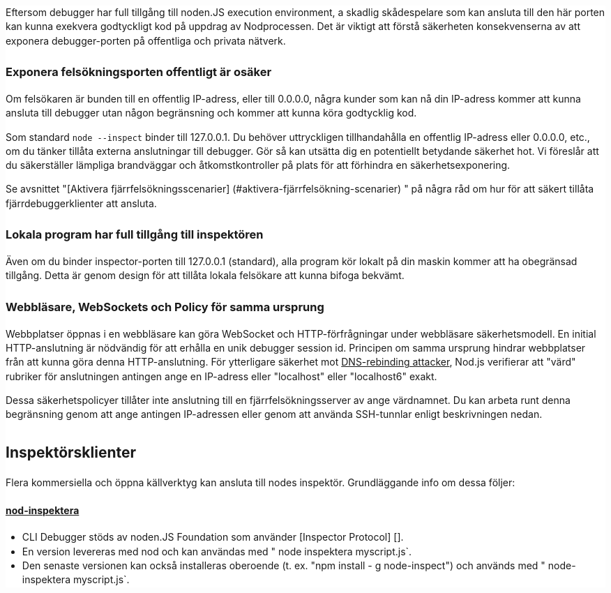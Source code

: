 Eftersom debugger har full tillgång till noden.JS execution environment, a
skadlig skådespelare som kan ansluta till den här porten kan kunna exekvera godtyckligt
kod på uppdrag av Nodprocessen. Det är viktigt att förstå säkerheten
konsekvenserna av att exponera debugger-porten på offentliga och privata nätverk.

### Exponera felsökningsporten offentligt är osäker

Om felsökaren är bunden till en offentlig IP-adress, eller till 0.0.0.0, några kunder som
kan nå din IP-adress kommer att kunna ansluta till debugger utan någon
begränsning och kommer att kunna köra godtycklig kod.

Som standard `node --inspect` binder till 127.0.0.1. Du behöver uttryckligen tillhandahålla en
offentlig IP-adress eller 0.0.0.0, etc., om du tänker tillåta externa anslutningar
till debugger. Gör så kan utsätta dig en potentiellt betydande säkerhet
hot. Vi föreslår att du säkerställer lämpliga brandväggar och åtkomstkontroller på plats
för att förhindra en säkerhetsexponering.

Se avsnittet "[Aktivera fjärrfelsökningsscenarier] (#aktivera-fjärrfelsökning-scenarier) " på några råd om hur
för att säkert tillåta fjärrdebuggerklienter att ansluta.

### Lokala program har full tillgång till inspektören

Även om du binder inspector-porten till 127.0.0.1 (standard), alla program
kör lokalt på din maskin kommer att ha obegränsad tillgång. Detta är genom design
för att tillåta lokala felsökare att kunna bifoga bekvämt.

### Webbläsare, WebSockets och Policy för samma ursprung

Webbplatser öppnas i en webbläsare kan göra WebSocket och HTTP-förfrågningar under
webbläsare säkerhetsmodell. En initial HTTP-anslutning är nödvändig för att erhålla en
unik debugger session id. Principen om samma ursprung hindrar webbplatser från att
kunna göra denna HTTP-anslutning. För ytterligare säkerhet mot
[DNS-rebinding attacker](https://en.wikipedia.org/wiki/DNS_rebinding), Nod.js
verifierar att "värd" rubriker för anslutningen antingen
ange en IP-adress eller "localhost" eller "localhost6" exakt.

Dessa säkerhetspolicyer tillåter inte anslutning till en fjärrfelsökningsserver av
ange värdnamnet. Du kan arbeta runt denna begränsning genom att ange
antingen IP-adressen eller genom att använda SSH-tunnlar enligt beskrivningen nedan.

## Inspektörsklienter

Flera kommersiella och öppna källverktyg kan ansluta till nodes inspektör. Grundläggande
info om dessa följer:

#### [nod-inspektera](https://github.com/nodejs/node-inspect)

* CLI Debugger stöds av noden.JS Foundation som använder [Inspector Protocol] [].
* En version levereras med nod och kan användas med " node inspektera myscript.js`.
* Den senaste versionen kan också installeras oberoende (t. ex. "npm install - g node-inspect")
  och används med " node-inspektera myscript.js`.


[Inspektörsprotokoll]: https://chromedevtools.github.io/debugger-protocol-viewer/v8/
[HÄR]: https://tools.ietf.org/html/rfc4122